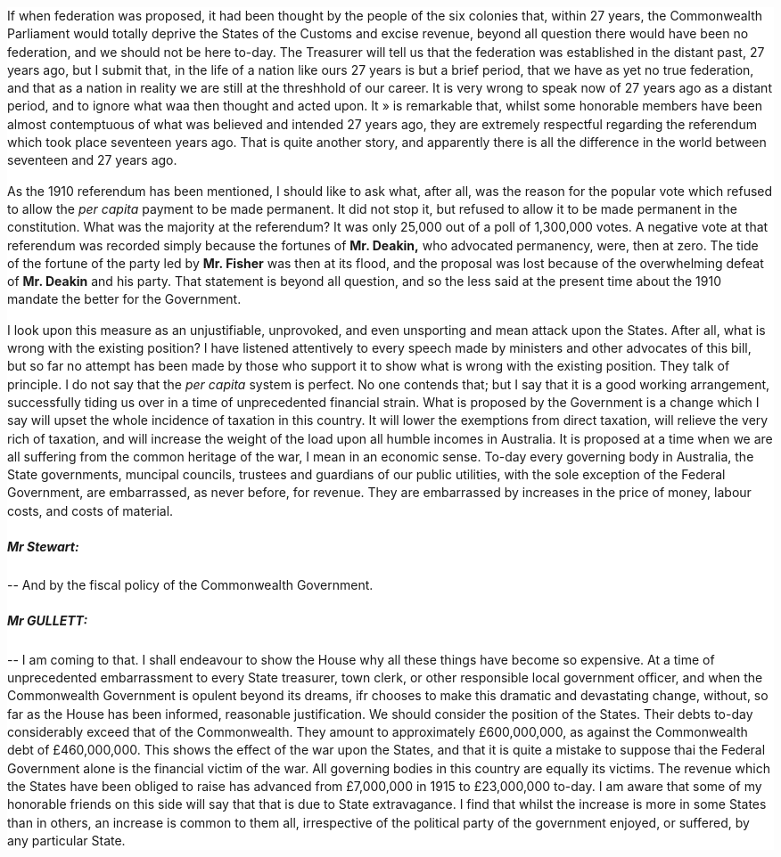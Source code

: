 If when federation was proposed, it had been thought by the people of the six colonies that, within 27 years, the Commonwealth Parliament would totally deprive the States of the Customs and excise revenue, beyond all question there would have been no federation, and we should not be here to-day. The Treasurer will tell us that the federation was established in the distant past, 27 years ago, but I submit that, in the life of a nation like ours 27 years is but a brief period, that we have as yet no true federation, and that as a nation in reality we are still at the threshhold of our career. It is very wrong to speak now of 27 years ago as a distant period, and to ignore what waa then thought and acted upon. It » is remarkable that, whilst some honorable members have been almost contemptuous of what was believed and intended 27 years ago, they are extremely respectful regarding the referendum which took place seventeen years ago. That is quite another story, and apparently there is all the difference in the world between seventeen and 27 years ago. 

As the 1910 referendum has been mentioned, I should like to ask what, after all, was the reason for the popular vote which refused to allow the  *per capita*  payment to be made permanent. It did not stop it, but refused to allow it to be made permanent in the constitution. What was the majority at the referendum? It was only 25,000 out of a poll of 1,300,000 votes. A negative vote at that referendum was recorded simply because the fortunes of  **Mr. Deakin,**  who advocated permanency, were, then at zero. The tide of the fortune of the party led by  **Mr. Fisher**  was then at its flood, and the proposal was lost because of the overwhelming defeat of  **Mr. Deakin**  and his party. That statement is beyond all question, and so the less said at the present time about the 1910 mandate the better for the Government. 

I look upon this measure as an unjustifiable, unprovoked, and even unsporting and mean attack upon the States. After all, what is wrong with the existing position? I have listened attentively to every speech made by ministers and other advocates of this bill, but so far no attempt has been made by those who support it to show what is wrong with the existing position. They talk of principle. I do not say that the  *per capita*  system is perfect. No one contends that; but I say that it is a good working arrangement, successfully tiding us over in a time of unprecedented financial strain. What is proposed by the Government is a change which I say will upset the whole incidence of taxation in this country. It will lower the exemptions from direct taxation, will relieve the very rich of taxation, and will increase the weight of the load upon all humble incomes in Australia. It is proposed at a time when we are all suffering from the common heritage of the war, I mean in an economic sense. To-day every governing body in Australia, the State governments,  muncipal  councils, trustees and guardians of our public utilities, with the sole exception of the Federal Government, are embarrassed, as never before, for revenue. They are embarrassed by increases in the price of money, labour costs, and costs of material. 

##### Mr Stewart:

-- And by the fiscal policy of the Commonwealth Government. 

##### Mr GULLETT:

-- I am coming to that. I shall endeavour to show the House why all these things have become so expensive. At a time of unprecedented embarrassment to every State treasurer, town clerk, or other responsible local government officer, and when the Commonwealth Government is opulent beyond its dreams, ifr chooses to make this dramatic and devastating change, without, so far as the House has been informed, reasonable justification. We should consider the position of the States. Their debts to-day considerably exceed that of the Commonwealth. They amount to approximately £600,000,000, as against the Commonwealth debt of £460,000,000. This shows the effect of the war upon the States, and that it is quite a mistake to suppose thai the Federal Government alone is the financial victim of the war. All governing bodies in this country are equally its victims. The revenue which the States have been obliged to raise has advanced from £7,000,000 in 1915 to £23,000,000 to-day. I am aware that  some  of my honorable friends on this side will say that that is due to State extravagance. I find that whilst the increase is more in some States than in others, an increase is common to them all, irrespective of the political party of the government enjoyed, or suffered, by any particular State. 
